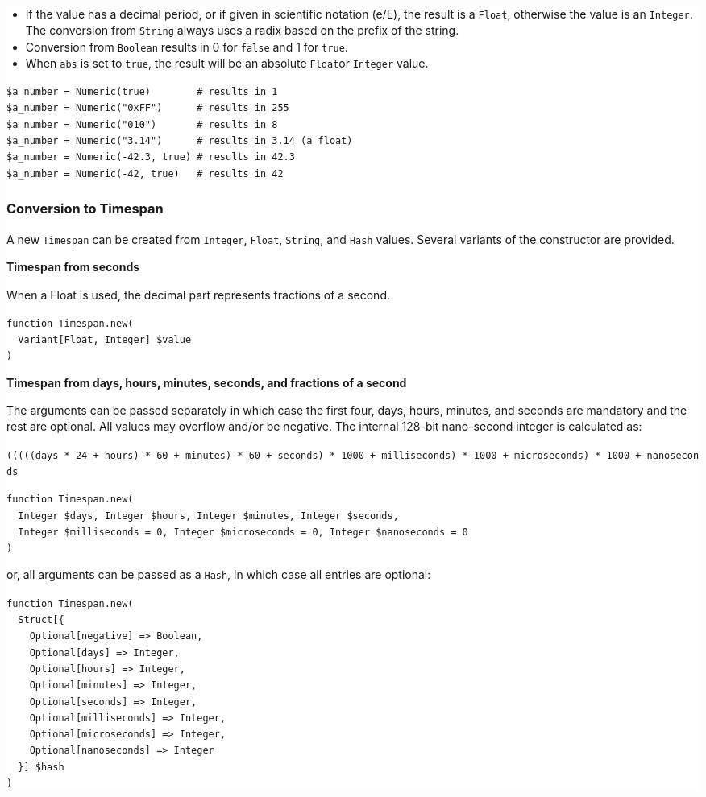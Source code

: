 * If the value has a decimal period, or if given in scientific notation
  (e/E), the result is a `Float`, otherwise the value is an `Integer`. The
  conversion from `String` always uses a radix based on the prefix of the string.
* Conversion from `Boolean` results in 0 for `false` and 1 for `true`.
* When `abs` is set to `true`, the result will be an absolute `Float`or `Integer` value.

```puppet
$a_number = Numeric(true)        # results in 1
$a_number = Numeric("0xFF")      # results in 255
$a_number = Numeric("010")       # results in 8
$a_number = Numeric("3.14")      # results in 3.14 (a float)
$a_number = Numeric(-42.3, true) # results in 42.3
$a_number = Numeric(-42, true)   # results in 42
```

### Conversion to Timespan

A new `Timespan` can be created from `Integer`, `Float`, `String`, and `Hash` values. Several variants of the constructor are provided.

**Timespan from seconds**

When a Float is used, the decimal part represents fractions of a second.

```puppet
function Timespan.new(
  Variant[Float, Integer] $value
)
```

**Timespan from days, hours, minutes, seconds, and fractions of a second**

The arguments can be passed separately in which case the first four, days, hours, minutes, and seconds are mandatory and the rest are optional.
All values may overflow and/or be negative. The internal 128-bit nano-second integer is calculated as:

```
(((((days * 24 + hours) * 60 + minutes) * 60 + seconds) * 1000 + milliseconds) * 1000 + microseconds) * 1000 + nanoseconds
```

```puppet
function Timespan.new(
  Integer $days, Integer $hours, Integer $minutes, Integer $seconds,
  Integer $milliseconds = 0, Integer $microseconds = 0, Integer $nanoseconds = 0
)
```

or, all arguments can be passed as a `Hash`, in which case all entries are optional:

```puppet
function Timespan.new(
  Struct[{
    Optional[negative] => Boolean,
    Optional[days] => Integer,
    Optional[hours] => Integer,
    Optional[minutes] => Integer,
    Optional[seconds] => Integer,
    Optional[milliseconds] => Integer,
    Optional[microseconds] => Integer,
    Optional[nanoseconds] => Integer
  }] $hash
)
```

